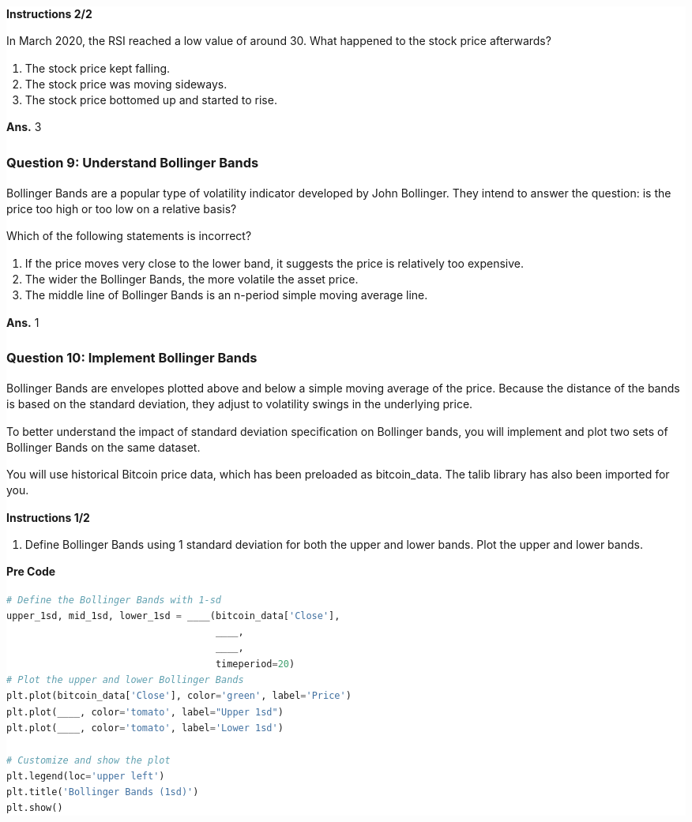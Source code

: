 **Instructions 2/2**

In March 2020, the RSI reached a low value of around 30. What happened to the stock price afterwards?

1. The stock price kept falling.
2. The stock price was moving sideways.
3. The stock price bottomed up and started to rise.

**Ans.** 3

### Question 9: Understand Bollinger Bands

Bollinger Bands are a popular type of volatility indicator developed by John Bollinger. They intend to answer the question: is the price too high or too low on a relative basis?

Which of the following statements is incorrect?

1. If the price moves very close to the lower band, it suggests the price is relatively too expensive.
2. The wider the Bollinger Bands, the more volatile the asset price.
3. The middle line of Bollinger Bands is an n-period simple moving average line.

**Ans.** 1

### Question 10: Implement Bollinger Bands

Bollinger Bands are envelopes plotted above and below a simple moving average of the price. Because the distance of the bands is based on the standard deviation, they adjust to volatility swings in the underlying price.

To better understand the impact of standard deviation specification on Bollinger bands, you will implement and plot two sets of Bollinger Bands on the same dataset.

You will use historical Bitcoin price data, which has been preloaded as bitcoin_data. The talib library has also been imported for you.

**Instructions 1/2**

1. Define Bollinger Bands using 1 standard deviation for both the upper and lower bands.
Plot the upper and lower bands.

**Pre Code**

```py
# Define the Bollinger Bands with 1-sd
upper_1sd, mid_1sd, lower_1sd = ____(bitcoin_data['Close'], 
                                     ____,
                                     ____,
                                     timeperiod=20)
# Plot the upper and lower Bollinger Bands 
plt.plot(bitcoin_data['Close'], color='green', label='Price')
plt.plot(____, color='tomato', label="Upper 1sd")
plt.plot(____, color='tomato', label='Lower 1sd')

# Customize and show the plot
plt.legend(loc='upper left')
plt.title('Bollinger Bands (1sd)')
plt.show()
```
